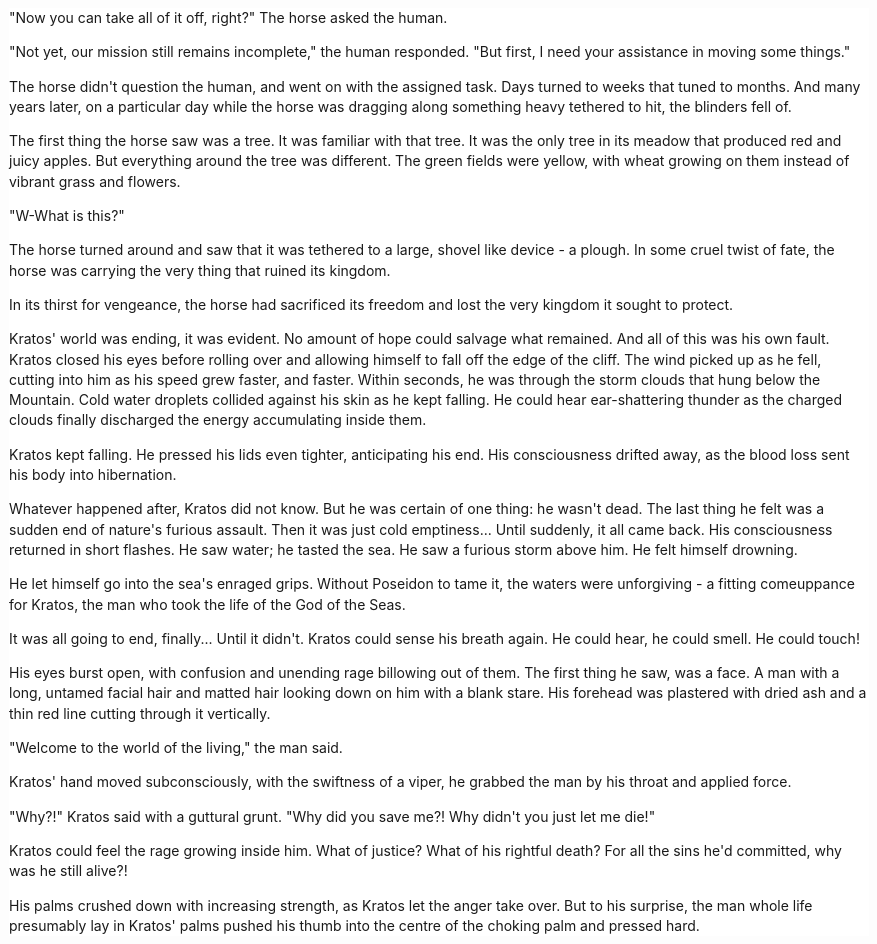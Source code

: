 "Now you can take all of it off, right?" The horse asked the human.

"Not yet, our mission still remains incomplete," the human responded. "But first, I need your assistance in moving some things."

The horse didn't question the human, and went on with the assigned task. Days turned to weeks that tuned to months. And many years later, on a particular day while the horse was dragging along something heavy tethered to hit, the blinders fell of.

The first thing the horse saw was a tree. It was familiar with that tree. It was the only tree in its meadow that produced red and juicy apples. But everything around the tree was different. The green fields were yellow, with wheat growing on them instead of vibrant grass and flowers.

"W-What is this?"

The horse turned around and saw that it was tethered to a large, shovel like device - a plough. In some cruel twist of fate, the horse was carrying the very thing that ruined its kingdom.

In its thirst for vengeance, the horse had sacrificed its freedom and lost the very kingdom it sought to protect.

Kratos' world was ending, it was evident. No amount of hope could salvage what remained. And all of this was his own fault. Kratos closed his eyes before rolling over and allowing himself to fall off the edge of the cliff. The wind picked up as he fell, cutting into him as his speed grew faster, and faster. Within seconds, he was through the storm clouds that hung below the Mountain. Cold water droplets collided against his skin as he kept falling. He could hear ear-shattering thunder as the charged clouds finally discharged the energy accumulating inside them.

Kratos kept falling. He pressed his lids even tighter, anticipating his end. His consciousness drifted away, as the blood loss sent his body into hibernation.

Whatever happened after, Kratos did not know. But he was certain of one thing: he wasn't dead. The last thing he felt was a sudden end of nature's furious assault. Then it was just cold emptiness... Until suddenly, it all came back. His consciousness returned in short flashes. He saw water; he tasted the sea. He saw a furious storm above him. He felt himself drowning.

He let himself go into the sea's enraged grips. Without Poseidon to tame it, the waters were unforgiving - a fitting comeuppance for Kratos, the man who took the life of the God of the Seas.

It was all going to end, finally... Until it didn't. Kratos could sense his breath again. He could hear, he could smell. He could touch!

His eyes burst open, with confusion and unending rage billowing out of them. The first thing he saw, was a face. A man with a long, untamed facial hair and matted hair looking down on him with a blank stare. His forehead was plastered with dried ash and a thin red line cutting through it vertically.

"Welcome to the world of the living," the man said.

Kratos' hand moved subconsciously, with the swiftness of a viper, he grabbed the man by his throat and applied force.

"Why?!" Kratos said with a guttural grunt. "Why did you save me?! Why didn't you just let me die!"

Kratos could feel the rage growing inside him. What of justice? What of his rightful death? For all the sins he'd committed, why was he still alive?!

His palms crushed down with increasing strength, as Kratos let the anger take over. But to his surprise, the man whole life presumably lay in Kratos' palms pushed his thumb into the centre of the choking palm and pressed hard.
